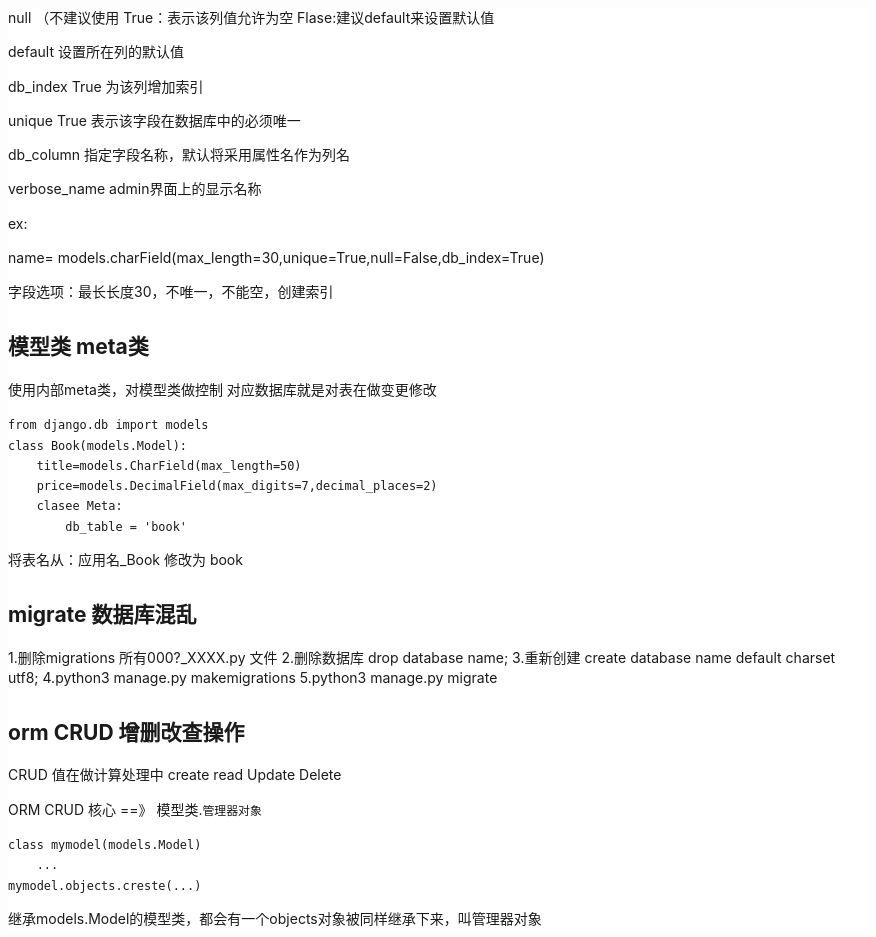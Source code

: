 null （不建议使用
True：表示该列值允许为空
Flase:建议default来设置默认值

default
设置所在列的默认值

db_index 
True 为该列增加索引

unique
True 表示该字段在数据库中的必须唯一

db_column 
指定字段名称，默认将采用属性名作为列名

verbose_name
admin界面上的显示名称

ex:

name= models.charField(max_length=30,unique=True,null=False,db_index=True)

字段选项：最长长度30，不唯一，不能空，创建索引

## 模型类 meta类
使用内部meta类，对模型类做控制 对应数据库就是对表在做变更修改
```
from django.db import models 
class Book(models.Model):
    title=models.CharField(max_length=50)
    price=models.DecimalField(max_digits=7,decimal_places=2)
    clasee Meta:
        db_table = 'book'
```

将表名从：应用名_Book 修改为 book

## migrate 数据库混乱
1.删除migrations 所有000?_XXXX.py 文件
2.删除数据库 drop database name;
3.重新创建 create database name default charset utf8;
4.python3 manage.py makemigrations
5.python3 manage.py migrate

## orm CRUD 增删改查操作
CRUD 值在做计算处理中 create read Update Delete

ORM CRUD 核心 ==》 模型类.`管理器对象`

```
class mymodel(models.Model)
    ...
mymodel.objects.creste(...)
```
继承models.Model的模型类，都会有一个objects对象被同样继承下来，叫管理器对象
